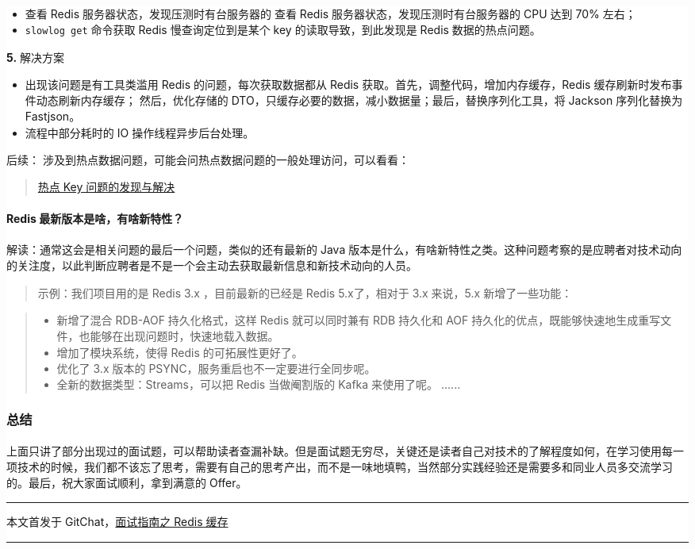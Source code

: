- 查看 Redis 服务器状态，发现压测时有台服务器的 查看 Redis 服务器状态，发现压测时有台服务器的 CPU 达到 70% 左右；
- `slowlog get` 命令获取 Redis 慢查询定位到是某个 key 的读取导致，到此发现是 Redis 数据的热点问题。

**5.** 解决方案

- 出现该问题是有工具类滥用 Redis 的问题，每次获取数据都从 Redis 获取。首先，调整代码，增加内存缓存，Redis 缓存刷新时发布事件动态刷新内存缓存； 然后，优化存储的 DTO，只缓存必要的数据，减小数据量；最后，替换序列化工具，将 Jackson 序列化替换为 Fastjson。
- 流程中部分耗时的 IO 操作线程异步后台处理。

后续： 涉及到热点数据问题，可能会问热点数据问题的一般处理访问，可以看看：
> [热点 Key 问题的发现与解决](https://help.aliyun.com/document_detail/67252.html)


#### Redis 最新版本是啥，有啥新特性？

解读：通常这会是相关问题的最后一个问题，类似的还有最新的 Java 版本是什么，有啥新特性之类。这种问题考察的是应聘者对技术动向的关注度，以此判断应聘者是不是一个会主动去获取最新信息和新技术动向的人员。

> 示例：我们项目用的是 Redis 3.x ，目前最新的已经是 Redis 5.x了，相对于 3.x 来说，5.x 新增了一些功能：

> - 新增了混合 RDB-AOF 持久化格式，这样 Redis 就可以同时兼有 RDB 持久化和 AOF 持久化的优点，既能够快速地生成重写文件，也能够在出现问题时，快速地载入数据。
> - 增加了模块系统，使得 Redis 的可拓展性更好了。
> - 优化了 3.x 版本的 PSYNC，服务重启也不一定要进行全同步呢。
> - 全新的数据类型：Streams，可以把 Redis 当做阉割版的 Kafka 来使用了呢。
>  ......
      

### 总结

上面只讲了部分出现过的面试题，可以帮助读者查漏补缺。但是面试题无穷尽，关键还是读者自己对技术的了解程度如何，在学习使用每一项技术的时候，我们都不该忘了思考，需要有自己的思考产出，而不是一味地填鸭，当然部分实践经验还是需要多和同业人员多交流学习的。最后，祝大家面试顺利，拿到满意的 Offer。


----------
本文首发于 GitChat，[面试指南之 Redis 缓存](https://gitbook.cn/gitchat/activity/5d033f02c95f53660e141414)

----------